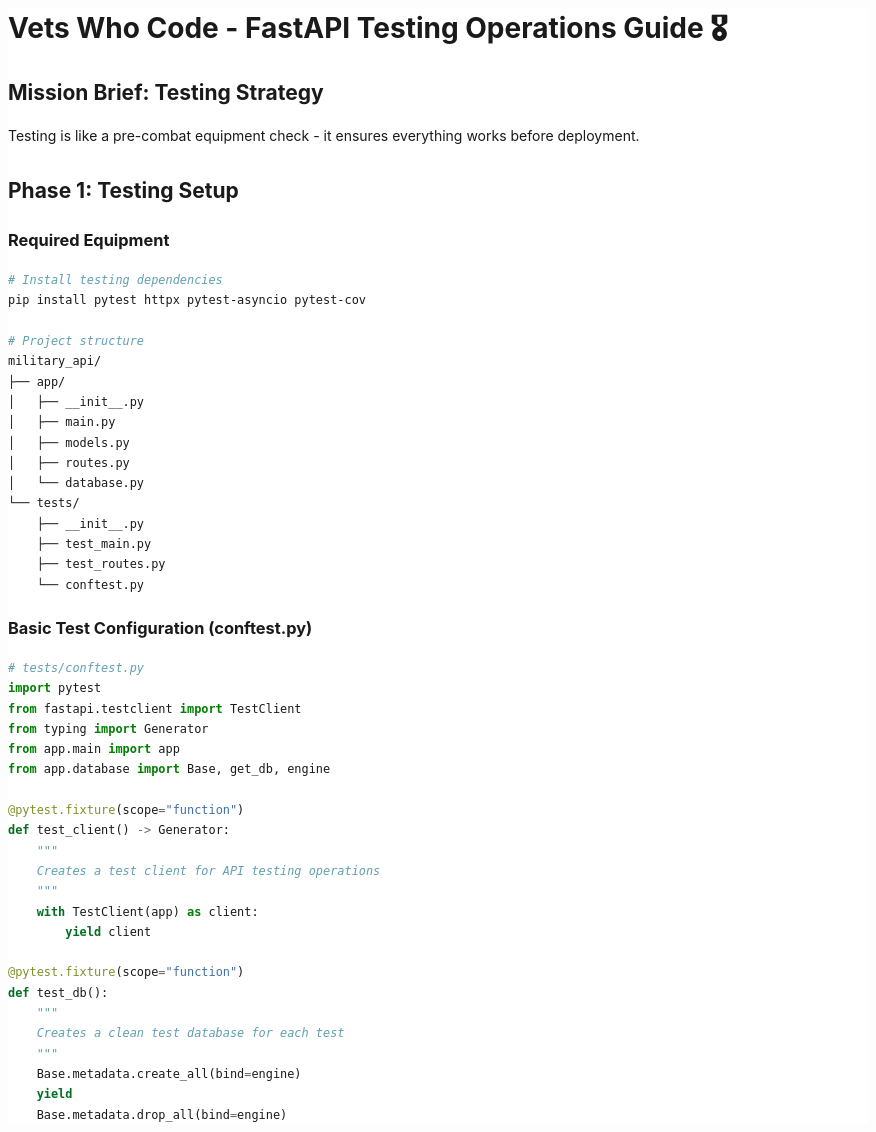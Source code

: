 # Vets Who Code - FastAPI Testing Operations Guide 🎖️

## Mission Brief: Testing Strategy

Testing is like a pre-combat equipment check - it ensures everything works before deployment.

## Phase 1: Testing Setup

### Required Equipment

```bash
# Install testing dependencies
pip install pytest httpx pytest-asyncio pytest-cov

# Project structure
military_api/
├── app/
│   ├── __init__.py
│   ├── main.py
│   ├── models.py
│   ├── routes.py
│   └── database.py
└── tests/
    ├── __init__.py
    ├── test_main.py
    ├── test_routes.py
    └── conftest.py
```

### Basic Test Configuration (conftest.py)

```python
# tests/conftest.py
import pytest
from fastapi.testclient import TestClient
from typing import Generator
from app.main import app
from app.database import Base, get_db, engine

@pytest.fixture(scope="function")
def test_client() -> Generator:
    """
    Creates a test client for API testing operations
    """
    with TestClient(app) as client:
        yield client

@pytest.fixture(scope="function")
def test_db():
    """
    Creates a clean test database for each test
    """
    Base.metadata.create_all(bind=engine)
    yield
    Base.metadata.drop_all(bind=engine)
```
